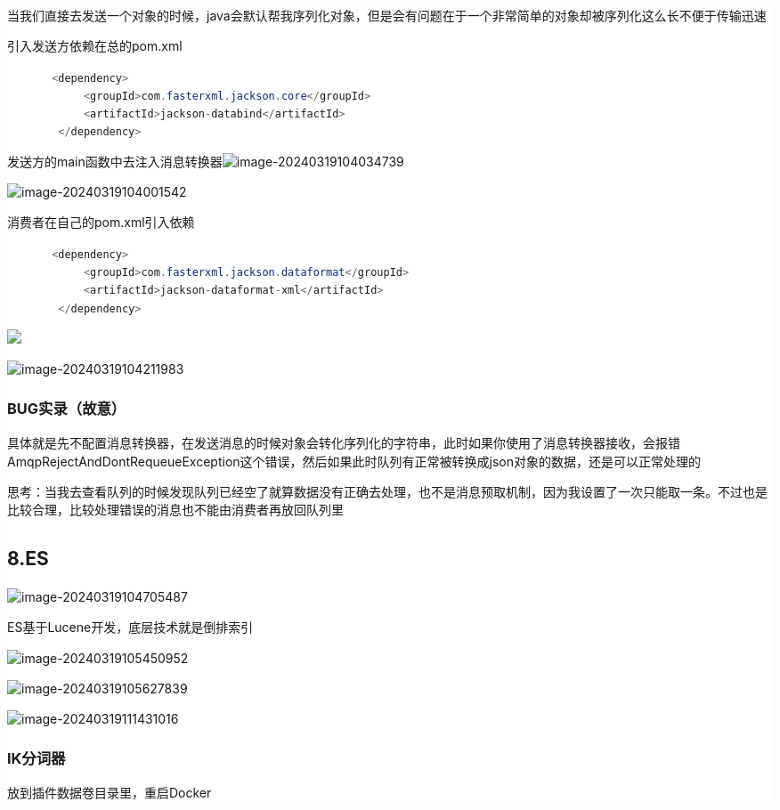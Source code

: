 当我们直接去发送一个对象的时候，java会默认帮我序列化对象，但是会有问题在于一个非常简单的对象却被序列化这么长不便于传输迅速

引入发送方依赖在总的pom.xml

~~~java
       <dependency>
            <groupId>com.fasterxml.jackson.core</groupId>
            <artifactId>jackson-databind</artifactId>
        </dependency>
~~~



发送方的main函数中去注入消息转换器![image-20240319104034739](https://cdn.jsdelivr.net/gh/DUT-SUN/myImg/img/image-20240319104034739.png)

![image-20240319104001542](https://cdn.jsdelivr.net/gh/DUT-SUN/myImg/img/image-20240319104001542.png)

消费者在自己的pom.xml引入依赖

~~~java
       <dependency>
            <groupId>com.fasterxml.jackson.dataformat</groupId>
            <artifactId>jackson-dataformat-xml</artifactId>
        </dependency>
~~~

![](https://cdn.jsdelivr.net/gh/DUT-SUN/myImg/img/image-20240319104222583.png)

![image-20240319104211983](https://cdn.jsdelivr.net/gh/DUT-SUN/myImg/img/image-20240319104211983.png)

### BUG实录（故意）

具体就是先不配置消息转换器，在发送消息的时候对象会转化序列化的字符串，此时如果你使用了消息转换器接收，会报错AmqpRejectAndDontRequeueException这个错误，然后如果此时队列有正常被转换成json对象的数据，还是可以正常处理的



思考：当我去查看队列的时候发现队列已经空了就算数据没有正确去处理，也不是消息预取机制，因为我设置了一次只能取一条。不过也是比较合理，比较处理错误的消息也不能由消费者再放回队列里

## 8.ES

![image-20240319104705487](https://cdn.jsdelivr.net/gh/DUT-SUN/myImg/img/image-20240319104705487.png)

ES基于Lucene开发，底层技术就是倒排索引

![image-20240319105450952](https://cdn.jsdelivr.net/gh/DUT-SUN/myImg/img/image-20240319105450952.png)

![image-20240319105627839](https://cdn.jsdelivr.net/gh/DUT-SUN/myImg/img/image-20240319105627839.png)

![image-20240319111431016](https://cdn.jsdelivr.net/gh/DUT-SUN/myImg/img/image-20240319111431016.png)

### IK分词器

放到插件数据卷目录里，重启Docker
